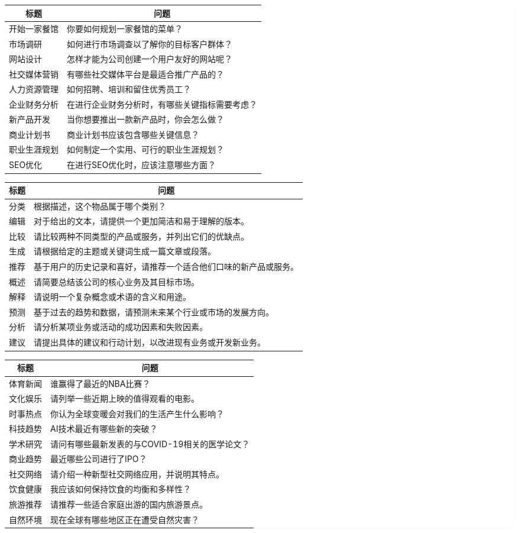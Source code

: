 | 标题             | 问题                                                                                                                                                              |
|------------------|--------------------------------------------------------------------------------------------------------------------------------------------------------------------|
| 开始一家餐馆     | 你要如何规划一家餐馆的菜单？                                                                                                                                    |
| 市场调研         | 如何进行市场调查以了解你的目标客户群体？                                                                                                                      |
| 网站设计         | 怎样才能为公司创建一个用户友好的网站呢？                                                                                                                        |
| 社交媒体营销     | 有哪些社交媒体平台是最适合推广产品的？                                                                                                                          |
| 人力资源管理     | 如何招聘、培训和留住优秀员工？                                                                                                                                    |
| 企业财务分析     | 在进行企业财务分析时，有哪些关键指标需要考虑？                                                                                                                  |
| 新产品开发       | 当你想要推出一款新产品时，你会怎么做？                                                                                                                          |
| 商业计划书       | 商业计划书应该包含哪些关键信息？                                                                                                                                |
| 职业生涯规划     | 如何制定一个实用、可行的职业生涯规划？                                                                                                                          |
| SEO优化          | 在进行SEO优化时，应该注意哪些方面？                                                                                                                             |

|标题|问题|
|---|---|
|分类|根据描述，这个物品属于哪个类别？|
|编辑|对于给出的文本，请提供一个更加简洁和易于理解的版本。|
|比较|请比较两种不同类型的产品或服务，并列出它们的优缺点。|
|生成|请根据给定的主题或关键词生成一篇文章或段落。|
|推荐|基于用户的历史记录和喜好，请推荐一个适合他们口味的新产品或服务。|
|概述|请简要总结该公司的核心业务及其目标市场。|
|解释|请说明一个复杂概念或术语的含义和用途。|
|预测|基于过去的趋势和数据，请预测未来某个行业或市场的发展方向。|
|分析|请分析某项业务或活动的成功因素和失败因素。|
|建议|请提出具体的建议和行动计划，以改进现有业务或开发新业务。|

|标题|问题|
|----|----|
|体育新闻|谁赢得了最近的NBA比赛？|
|文化娱乐|请列举一些近期上映的值得观看的电影。|
|时事热点|你认为全球变暖会对我们的生活产生什么影响？|
|科技趋势|AI技术最近有哪些新的突破？|
|学术研究|请问有哪些最新发表的与COVID-19相关的医学论文？|
|商业趋势|最近哪些公司进行了IPO？|
|社交网络|请介绍一种新型社交网络应用，并说明其特点。|
|饮食健康|我应该如何保持饮食的均衡和多样性？|
|旅游推荐|请推荐一些适合家庭出游的国内旅游景点。|
|自然环境|现在全球有哪些地区正在遭受自然灾害？|
